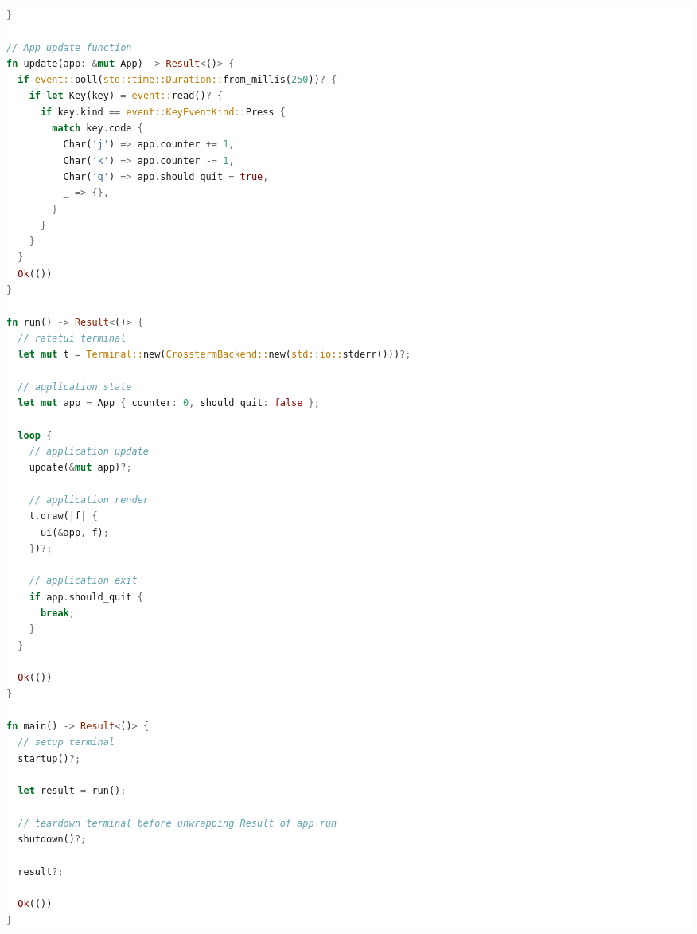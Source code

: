```rust
}

// App update function
fn update(app: &mut App) -> Result<()> {
  if event::poll(std::time::Duration::from_millis(250))? {
    if let Key(key) = event::read()? {
      if key.kind == event::KeyEventKind::Press {
        match key.code {
          Char('j') => app.counter += 1,
          Char('k') => app.counter -= 1,
          Char('q') => app.should_quit = true,
          _ => {},
        }
      }
    }
  }
  Ok(())
}

fn run() -> Result<()> {
  // ratatui terminal
  let mut t = Terminal::new(CrosstermBackend::new(std::io::stderr()))?;

  // application state
  let mut app = App { counter: 0, should_quit: false };

  loop {
    // application update
    update(&mut app)?;

    // application render
    t.draw(|f| {
      ui(&app, f);
    })?;

    // application exit
    if app.should_quit {
      break;
    }
  }

  Ok(())
}

fn main() -> Result<()> {
  // setup terminal
  startup()?;

  let result = run();

  // teardown terminal before unwrapping Result of app run
  shutdown()?;

  result?;

  Ok(())
}
```
